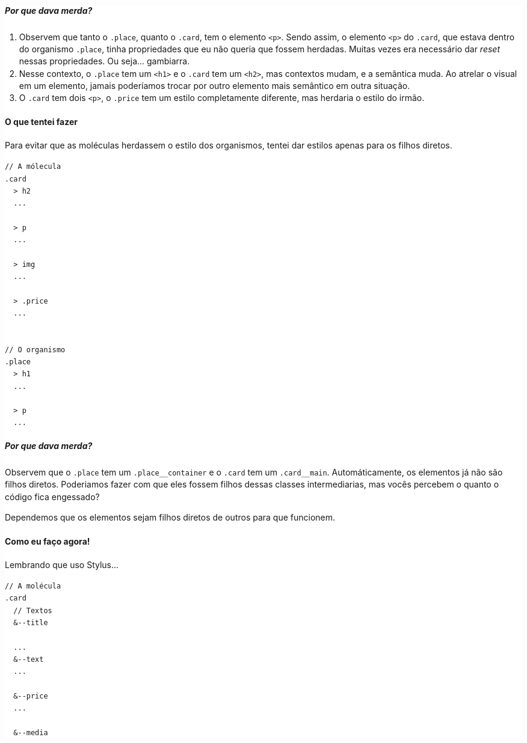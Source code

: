 ##### Por que dava merda?

1. Observem que tanto o `.place`, quanto o `.card`, tem o elemento `<p>`. Sendo assim, o elemento `<p>` do `.card`, que estava dentro do organismo `.place`, tinha propriedades que eu não queria que fossem herdadas. Muitas vezes era necessário dar _reset_ nessas propriedades. Ou seja... gambiarra.
1. Nesse contexto, o `.place` tem um `<h1>` e o `.card` tem um `<h2>`, mas contextos mudam, e a semântica muda. Ao atrelar o visual em um elemento, jamais poderíamos trocar por outro elemento mais semântico em outra situação.
1. O `.card` tem dois `<p>`, o `.price` tem um estilo completamente diferente, mas herdaria o estilo do irmão.

#### O que tentei fazer

Para evitar que as moléculas herdassem o estilo dos organismos, tentei dar estilos apenas para os filhos diretos.

```stylus
// A mólecula
.card
  > h2
  ...

  > p
  ...

  > img
  ...

  > .price
  ...


// O organismo
.place
  > h1
  ...

  > p
  ...
```

##### Por que dava merda?

Observem que o `.place` tem um `.place__container` e o `.card` tem um `.card__main`. Automáticamente, os elementos já não são filhos diretos. Poderiamos fazer com que eles fossem filhos dessas classes intermediarias, mas vocês percebem o quanto o código fica engessado?

Dependemos que os elementos sejam filhos diretos de outros para que funcionem.

#### Como eu faço agora!

Lembrando que uso Stylus...

```stylus
// A molécula
.card
  // Textos
  &--title

  ...
  &--text
  ...

  &--price
  ...

  &--media
```